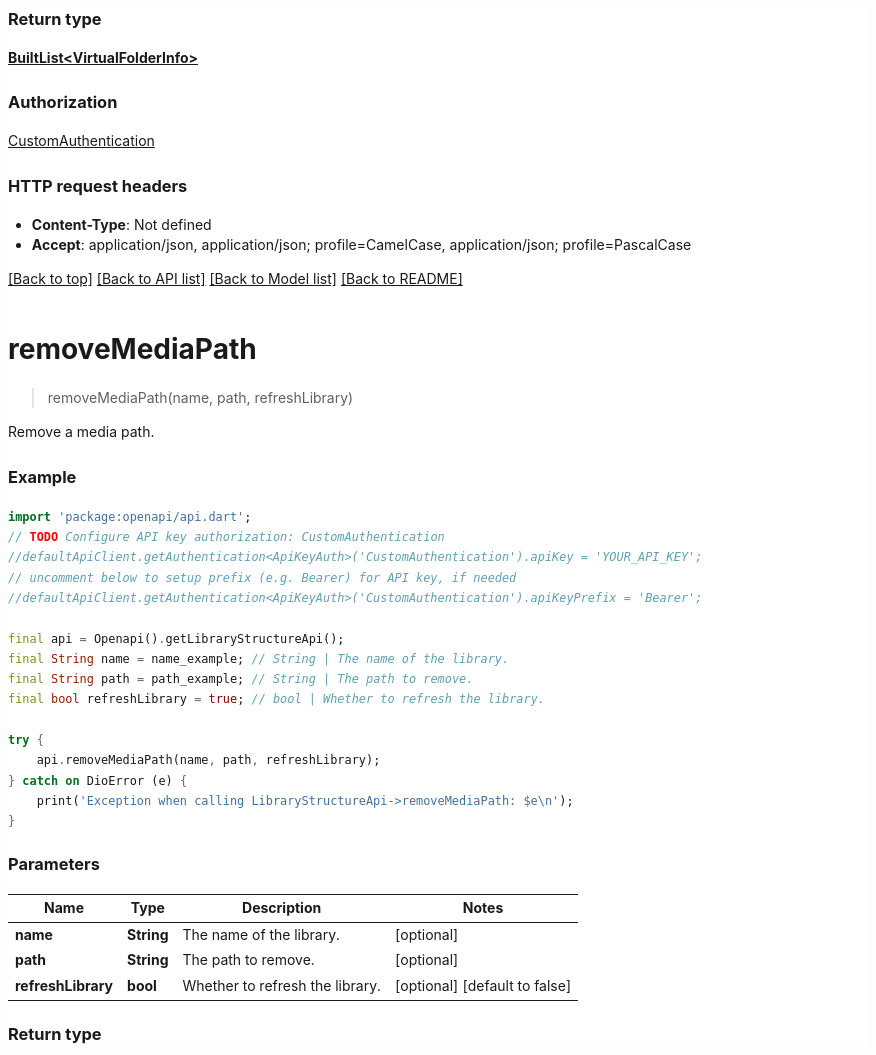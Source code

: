 ### Return type

[**BuiltList&lt;VirtualFolderInfo&gt;**](VirtualFolderInfo.md)

### Authorization

[CustomAuthentication](../README.md#CustomAuthentication)

### HTTP request headers

 - **Content-Type**: Not defined
 - **Accept**: application/json, application/json; profile=CamelCase, application/json; profile=PascalCase

[[Back to top]](#) [[Back to API list]](../README.md#documentation-for-api-endpoints) [[Back to Model list]](../README.md#documentation-for-models) [[Back to README]](../README.md)

# **removeMediaPath**
> removeMediaPath(name, path, refreshLibrary)

Remove a media path.

### Example
```dart
import 'package:openapi/api.dart';
// TODO Configure API key authorization: CustomAuthentication
//defaultApiClient.getAuthentication<ApiKeyAuth>('CustomAuthentication').apiKey = 'YOUR_API_KEY';
// uncomment below to setup prefix (e.g. Bearer) for API key, if needed
//defaultApiClient.getAuthentication<ApiKeyAuth>('CustomAuthentication').apiKeyPrefix = 'Bearer';

final api = Openapi().getLibraryStructureApi();
final String name = name_example; // String | The name of the library.
final String path = path_example; // String | The path to remove.
final bool refreshLibrary = true; // bool | Whether to refresh the library.

try {
    api.removeMediaPath(name, path, refreshLibrary);
} catch on DioError (e) {
    print('Exception when calling LibraryStructureApi->removeMediaPath: $e\n');
}
```

### Parameters

Name | Type | Description  | Notes
------------- | ------------- | ------------- | -------------
 **name** | **String**| The name of the library. | [optional] 
 **path** | **String**| The path to remove. | [optional] 
 **refreshLibrary** | **bool**| Whether to refresh the library. | [optional] [default to false]

### Return type
